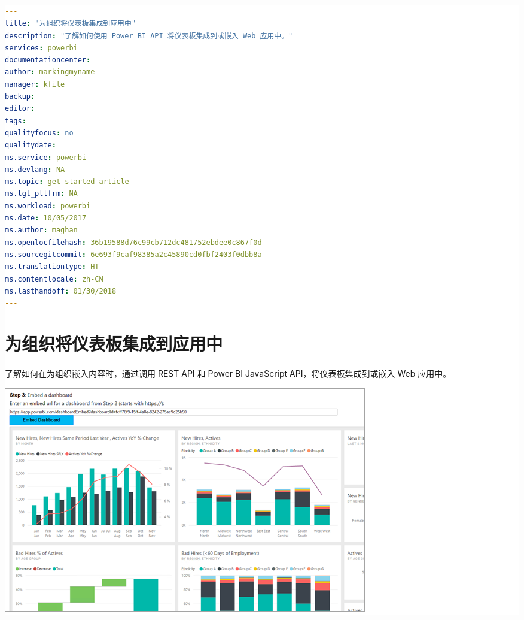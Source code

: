 ```yaml
---
title: "为组织将仪表板集成到应用中"
description: "了解如何使用 Power BI API 将仪表板集成到或嵌入 Web 应用中。"
services: powerbi
documentationcenter: 
author: markingmyname
manager: kfile
backup: 
editor: 
tags: 
qualityfocus: no
qualitydate: 
ms.service: powerbi
ms.devlang: NA
ms.topic: get-started-article
ms.tgt_pltfrm: NA
ms.workload: powerbi
ms.date: 10/05/2017
ms.author: maghan
ms.openlocfilehash: 36b19588d76c99cb712dc481752ebdee0c867f0d
ms.sourcegitcommit: 6e693f9caf98385a2c45890cd0fbf2403f0dbb8a
ms.translationtype: HT
ms.contentlocale: zh-CN
ms.lasthandoff: 01/30/2018
---
```

# <a name="integrate-a-dashboard-into-an-app-for-your-organization"></a>为组织将仪表板集成到应用中
了解如何在为组织嵌入内容时，通过调用 REST API 和 Power BI JavaScript API，将仪表板集成到或嵌入 Web 应用中。

![嵌入的仪表板](media/integrate-dashboard/powerbi-embed-dashboard.png)
